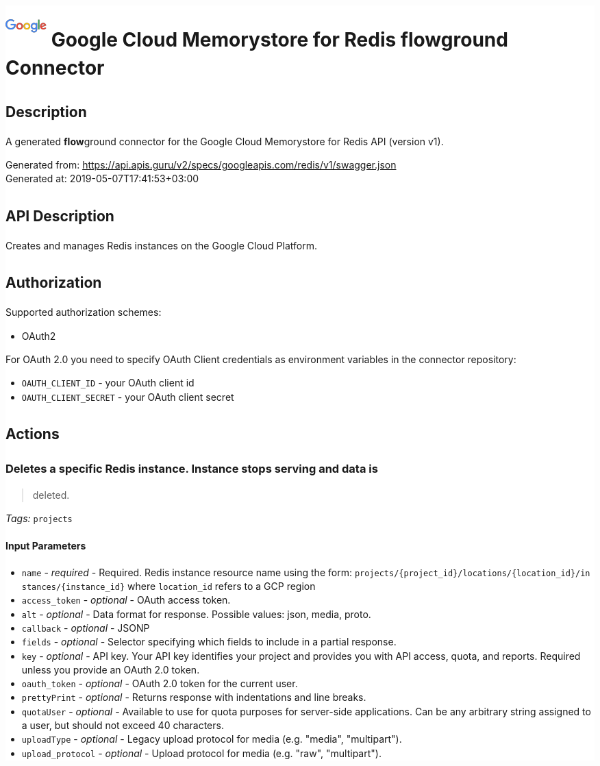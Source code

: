 # ![LOGO](logo.png) Google Cloud Memorystore for Redis **flow**ground Connector

## Description

A generated **flow**ground connector for the Google Cloud Memorystore for Redis API (version v1).

Generated from: https://api.apis.guru/v2/specs/googleapis.com/redis/v1/swagger.json<br/>
Generated at: 2019-05-07T17:41:53+03:00

## API Description

Creates and manages Redis instances on the Google Cloud Platform.

## Authorization

Supported authorization schemes:
- OAuth2

For OAuth 2.0 you need to specify OAuth Client credentials as environment variables in the connector repository:
* `OAUTH_CLIENT_ID` - your OAuth client id
* `OAUTH_CLIENT_SECRET` - your OAuth client secret

## Actions

### Deletes a specific Redis instance.  Instance stops serving and data is<br/>
> deleted.

*Tags:* `projects`

#### Input Parameters
* `name` - _required_ - Required. Redis instance resource name using the form:
    `projects/{project_id}/locations/{location_id}/instances/{instance_id}`
where `location_id` refers to a GCP region
* `access_token` - _optional_ - OAuth access token.
* `alt` - _optional_ - Data format for response.
    Possible values: json, media, proto.
* `callback` - _optional_ - JSONP
* `fields` - _optional_ - Selector specifying which fields to include in a partial response.
* `key` - _optional_ - API key. Your API key identifies your project and provides you with API access, quota, and reports. Required unless you provide an OAuth 2.0 token.
* `oauth_token` - _optional_ - OAuth 2.0 token for the current user.
* `prettyPrint` - _optional_ - Returns response with indentations and line breaks.
* `quotaUser` - _optional_ - Available to use for quota purposes for server-side applications. Can be any arbitrary string assigned to a user, but should not exceed 40 characters.
* `uploadType` - _optional_ - Legacy upload protocol for media (e.g. "media", "multipart").
* `upload_protocol` - _optional_ - Upload protocol for media (e.g. "raw", "multipart").

